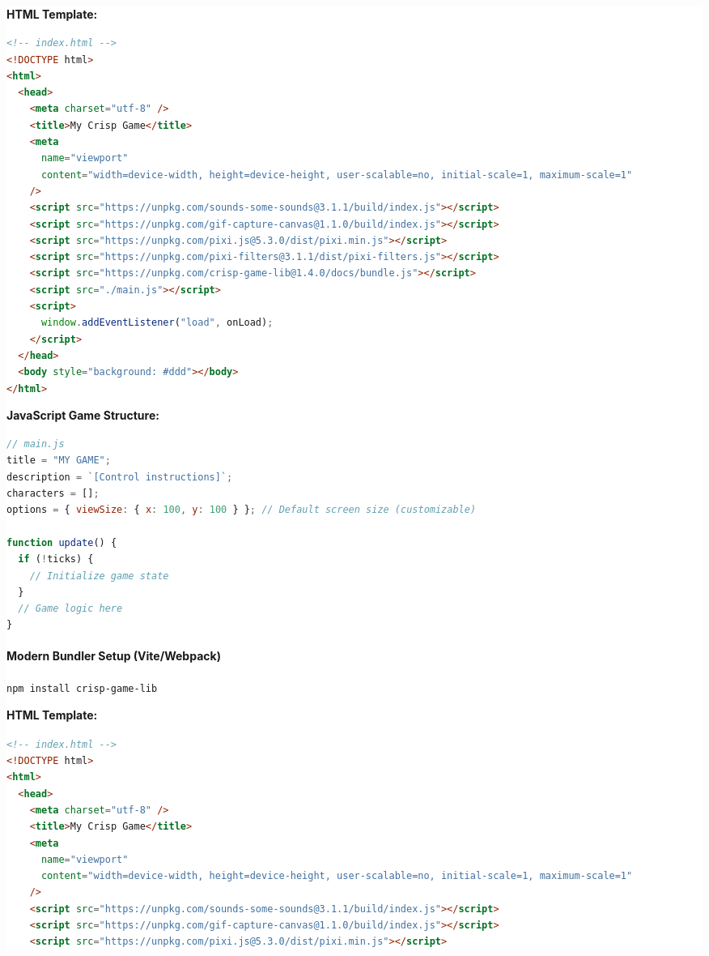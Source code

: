 **HTML Template:**

```html
<!-- index.html -->
<!DOCTYPE html>
<html>
  <head>
    <meta charset="utf-8" />
    <title>My Crisp Game</title>
    <meta
      name="viewport"
      content="width=device-width, height=device-height, user-scalable=no, initial-scale=1, maximum-scale=1"
    />
    <script src="https://unpkg.com/sounds-some-sounds@3.1.1/build/index.js"></script>
    <script src="https://unpkg.com/gif-capture-canvas@1.1.0/build/index.js"></script>
    <script src="https://unpkg.com/pixi.js@5.3.0/dist/pixi.min.js"></script>
    <script src="https://unpkg.com/pixi-filters@3.1.1/dist/pixi-filters.js"></script>
    <script src="https://unpkg.com/crisp-game-lib@1.4.0/docs/bundle.js"></script>
    <script src="./main.js"></script>
    <script>
      window.addEventListener("load", onLoad);
    </script>
  </head>
  <body style="background: #ddd"></body>
</html>
```

**JavaScript Game Structure:**

```javascript
// main.js
title = "MY GAME";
description = `[Control instructions]`;
characters = [];
options = { viewSize: { x: 100, y: 100 } }; // Default screen size (customizable)

function update() {
  if (!ticks) {
    // Initialize game state
  }
  // Game logic here
}
```

#### Modern Bundler Setup (Vite/Webpack)

```bash
npm install crisp-game-lib
```

**HTML Template:**

```html
<!-- index.html -->
<!DOCTYPE html>
<html>
  <head>
    <meta charset="utf-8" />
    <title>My Crisp Game</title>
    <meta
      name="viewport"
      content="width=device-width, height=device-height, user-scalable=no, initial-scale=1, maximum-scale=1"
    />
    <script src="https://unpkg.com/sounds-some-sounds@3.1.1/build/index.js"></script>
    <script src="https://unpkg.com/gif-capture-canvas@1.1.0/build/index.js"></script>
    <script src="https://unpkg.com/pixi.js@5.3.0/dist/pixi.min.js"></script>
```
